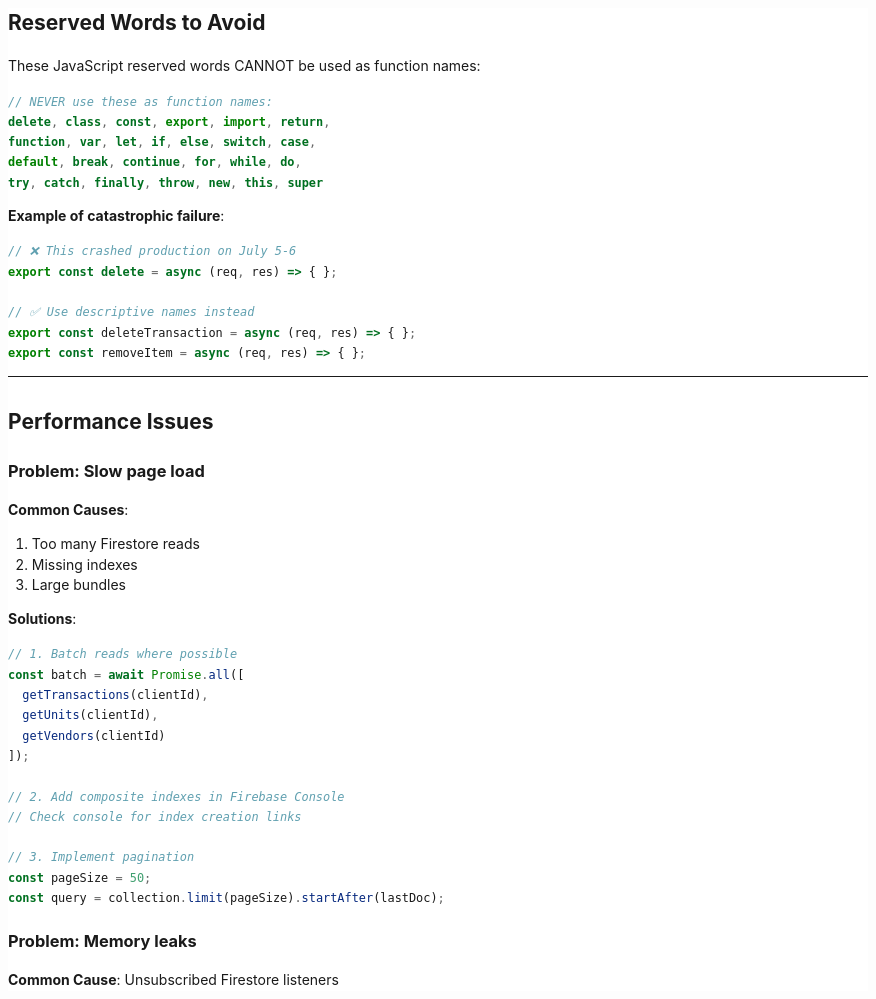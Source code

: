 
## Reserved Words to Avoid

These JavaScript reserved words CANNOT be used as function names:

```javascript
// NEVER use these as function names:
delete, class, const, export, import, return, 
function, var, let, if, else, switch, case, 
default, break, continue, for, while, do, 
try, catch, finally, throw, new, this, super
```

**Example of catastrophic failure**:
```javascript
// ❌ This crashed production on July 5-6
export const delete = async (req, res) => { };

// ✅ Use descriptive names instead
export const deleteTransaction = async (req, res) => { };
export const removeItem = async (req, res) => { };
```

---

## Performance Issues

### Problem: Slow page load
**Common Causes**:
1. Too many Firestore reads
2. Missing indexes
3. Large bundles

**Solutions**:
```javascript
// 1. Batch reads where possible
const batch = await Promise.all([
  getTransactions(clientId),
  getUnits(clientId),
  getVendors(clientId)
]);

// 2. Add composite indexes in Firebase Console
// Check console for index creation links

// 3. Implement pagination
const pageSize = 50;
const query = collection.limit(pageSize).startAfter(lastDoc);
```

### Problem: Memory leaks
**Common Cause**: Unsubscribed Firestore listeners
